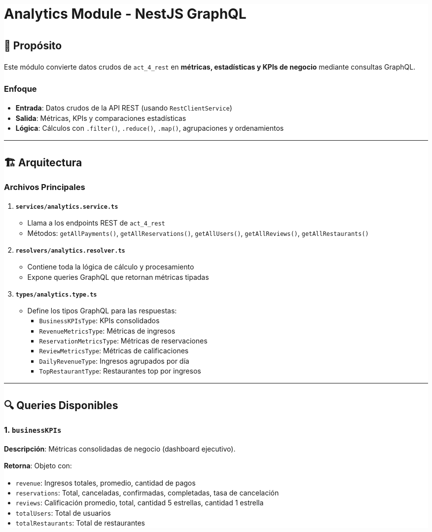 # Analytics Module - NestJS GraphQL

## 🎯 Propósito

Este módulo convierte datos crudos de `act_4_rest` en **métricas, estadísticas y KPIs de negocio** mediante consultas GraphQL.

### Enfoque

- **Entrada**: Datos crudos de la API REST (usando `RestClientService`)
- **Salida**: Métricas, KPIs y comparaciones estadísticas
- **Lógica**: Cálculos con `.filter()`, `.reduce()`, `.map()`, agrupaciones y ordenamientos

---

## 🏗️ Arquitectura

### Archivos Principales

1. **`services/analytics.service.ts`**

   - Llama a los endpoints REST de `act_4_rest`
   - Métodos: `getAllPayments()`, `getAllReservations()`, `getAllUsers()`, `getAllReviews()`, `getAllRestaurants()`

2. **`resolvers/analytics.resolver.ts`**

   - Contiene toda la lógica de cálculo y procesamiento
   - Expone queries GraphQL que retornan métricas tipadas

3. **`types/analytics.type.ts`**
   - Define los tipos GraphQL para las respuestas:
     - `BusinessKPIsType`: KPIs consolidados
     - `RevenueMetricsType`: Métricas de ingresos
     - `ReservationMetricsType`: Métricas de reservaciones
     - `ReviewMetricsType`: Métricas de calificaciones
     - `DailyRevenueType`: Ingresos agrupados por día
     - `TopRestaurantType`: Restaurantes top por ingresos

---

## 🔍 Queries Disponibles

### 1. `businessKPIs`

**Descripción**: Métricas consolidadas de negocio (dashboard ejecutivo).

**Retorna**: Objeto con:

- `revenue`: Ingresos totales, promedio, cantidad de pagos
- `reservations`: Total, canceladas, confirmadas, completadas, tasa de cancelación
- `reviews`: Calificación promedio, total, cantidad 5 estrellas, cantidad 1 estrella
- `totalUsers`: Total de usuarios
- `totalRestaurants`: Total de restaurantes
